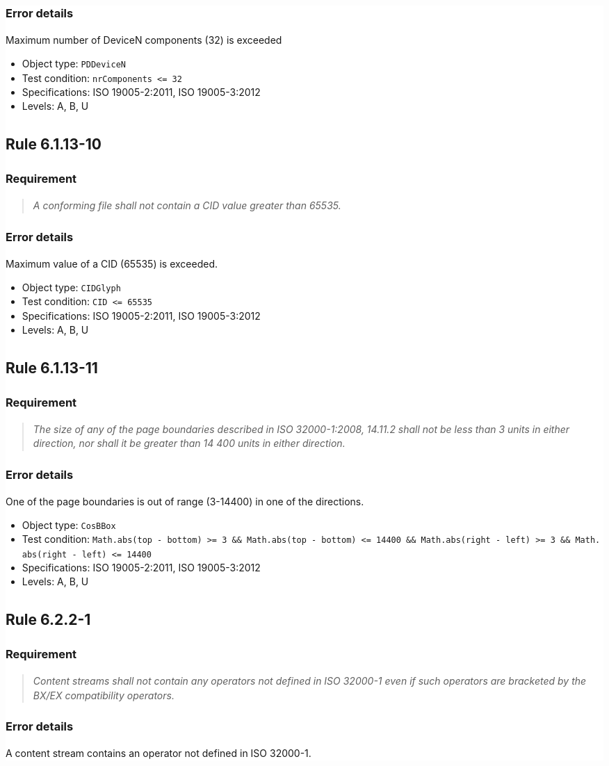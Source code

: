 ### Error details

Maximum number of DeviceN components (32) is exceeded

* Object type: `PDDeviceN`
* Test condition: `nrComponents <= 32`
* Specifications: ISO 19005-2:2011, ISO 19005-3:2012
* Levels: A, B, U

## Rule <a name="6.1.13-10"></a>6.1.13-10

### Requirement

>*A conforming file shall not contain a CID value greater than 65535.*

### Error details

Maximum value of a CID (65535) is exceeded.

* Object type: `CIDGlyph`
* Test condition: `CID <= 65535`
* Specifications: ISO 19005-2:2011, ISO 19005-3:2012
* Levels: A, B, U

## Rule <a name="6.1.13-11"></a>6.1.13-11

### Requirement

>*The size of any of the page boundaries described in ISO 32000-1:2008, 14.11.2 shall not be less than 3 units in either direction, nor shall it be greater than 14 400 units in either direction.*

### Error details

One of the page boundaries is out of range (3-14400) in one of the directions.

* Object type: `CosBBox`
* Test condition: `Math.abs(top - bottom) >= 3 && Math.abs(top - bottom) <= 14400 && Math.abs(right - left) >= 3 && Math.abs(right - left) <= 14400`
* Specifications: ISO 19005-2:2011, ISO 19005-3:2012
* Levels: A, B, U

## Rule <a name="6.2.2-1"></a>6.2.2-1

### Requirement

>*Content streams shall not contain any operators not defined in ISO 32000-1 even if such operators are bracketed by the BX/EX compatibility operators.*

### Error details

A content stream contains an operator not defined in ISO 32000-1.
